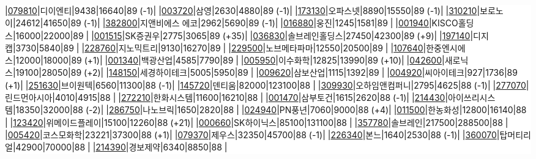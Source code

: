 |[079810](https://finance.daum.net/quotes/A079810)|디이엔티|9438|16640|89 (-1)|
|[003720](https://finance.daum.net/quotes/A003720)|삼영|2630|4880|89 (-1)|
|[173130](https://finance.daum.net/quotes/A173130)|오파스넷|8890|15550|89 (-1)|
|[310210](https://finance.daum.net/quotes/A310210)|보로노이|24612|41650|89 (-1)|
|[382800](https://finance.daum.net/quotes/A382800)|지앤비에스 에코|2962|5690|89 (-1)|
|[016880](https://finance.daum.net/quotes/A016880)|웅진|1245|1581|89 |
|[001940](https://finance.daum.net/quotes/A001940)|KISCO홀딩스|16000|22000|89 |
|[001515](https://finance.daum.net/quotes/A001515)|SK증권우|2775|3065|89 (+35)|
|[036830](https://finance.daum.net/quotes/A036830)|솔브레인홀딩스|27450|42300|89 (+9)|
|[197140](https://finance.daum.net/quotes/A197140)|디지캡|3730|5840|89 |
|[228760](https://finance.daum.net/quotes/A228760)|지노믹트리|9130|16270|89 |
|[229500](https://finance.daum.net/quotes/A229500)|노브메타파마|12550|20500|89 |
|[107640](https://finance.daum.net/quotes/A107640)|한중엔시에스|12000|18000|89 (+1)|
|[001340](https://finance.daum.net/quotes/A001340)|백광산업|4585|7790|89 |
|[005950](https://finance.daum.net/quotes/A005950)|이수화학|12825|13990|89 (+10)|
|[042600](https://finance.daum.net/quotes/A042600)|새로닉스|19100|28050|89 (+2)|
|[148150](https://finance.daum.net/quotes/A148150)|세경하이테크|5005|5950|89 |
|[009620](https://finance.daum.net/quotes/A009620)|삼보산업|1115|1392|89 |
|[004920](https://finance.daum.net/quotes/A004920)|씨아이테크|927|1736|89 (+1)|
|[251630](https://finance.daum.net/quotes/A251630)|브이원텍|6560|11300|88 (-1)|
|[145720](https://finance.daum.net/quotes/A145720)|덴티움|82000|123100|88 |
|[309930](https://finance.daum.net/quotes/A309930)|오하임앤컴퍼니|2795|4625|88 (-1)|
|[277070](https://finance.daum.net/quotes/A277070)|린드먼아시아|4010|4915|88 |
|[272210](https://finance.daum.net/quotes/A272210)|한화시스템|11600|16210|88 |
|[001470](https://finance.daum.net/quotes/A001470)|삼부토건|1615|2620|88 (-1)|
|[214430](https://finance.daum.net/quotes/A214430)|아이쓰리시스템|18350|32000|88 (-2)|
|[286750](https://finance.daum.net/quotes/A286750)|나노브릭|1650|2820|88 |
|[024940](https://finance.daum.net/quotes/A024940)|PN풍년|7060|9000|88 (+4)|
|[011500](https://finance.daum.net/quotes/A011500)|한농화성|12800|16140|88 |
|[123420](https://finance.daum.net/quotes/A123420)|위메이드플레이|15100|12260|88 (+21)|
|[000660](https://finance.daum.net/quotes/A000660)|SK하이닉스|85100|131100|88 |
|[357780](https://finance.daum.net/quotes/A357780)|솔브레인|217500|288500|88 |
|[005420](https://finance.daum.net/quotes/A005420)|코스모화학|23221|37300|88 (+1)|
|[079370](https://finance.daum.net/quotes/A079370)|제우스|32350|45700|88 (-1)|
|[226340](https://finance.daum.net/quotes/A226340)|본느|1640|2530|88 (-1)|
|[360070](https://finance.daum.net/quotes/A360070)|탑머티리얼|42900|70000|88 |
|[214390](https://finance.daum.net/quotes/A214390)|경보제약|6340|8850|88 |
